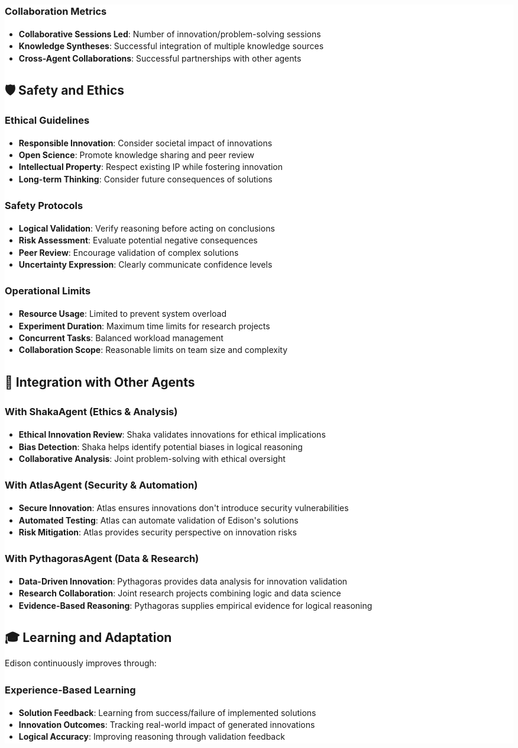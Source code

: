 ### Collaboration Metrics
- **Collaborative Sessions Led**: Number of innovation/problem-solving sessions
- **Knowledge Syntheses**: Successful integration of multiple knowledge sources
- **Cross-Agent Collaborations**: Successful partnerships with other agents

## 🛡 Safety and Ethics

### Ethical Guidelines
- **Responsible Innovation**: Consider societal impact of innovations
- **Open Science**: Promote knowledge sharing and peer review
- **Intellectual Property**: Respect existing IP while fostering innovation
- **Long-term Thinking**: Consider future consequences of solutions

### Safety Protocols
- **Logical Validation**: Verify reasoning before acting on conclusions
- **Risk Assessment**: Evaluate potential negative consequences
- **Peer Review**: Encourage validation of complex solutions
- **Uncertainty Expression**: Clearly communicate confidence levels

### Operational Limits
- **Resource Usage**: Limited to prevent system overload
- **Experiment Duration**: Maximum time limits for research projects
- **Concurrent Tasks**: Balanced workload management
- **Collaboration Scope**: Reasonable limits on team size and complexity

## 🔧 Integration with Other Agents

### With ShakaAgent (Ethics & Analysis)
- **Ethical Innovation Review**: Shaka validates innovations for ethical implications
- **Bias Detection**: Shaka helps identify potential biases in logical reasoning
- **Collaborative Analysis**: Joint problem-solving with ethical oversight

### With AtlasAgent (Security & Automation)
- **Secure Innovation**: Atlas ensures innovations don't introduce security vulnerabilities
- **Automated Testing**: Atlas can automate validation of Edison's solutions
- **Risk Mitigation**: Atlas provides security perspective on innovation risks

### With PythagorasAgent (Data & Research)
- **Data-Driven Innovation**: Pythagoras provides data analysis for innovation validation
- **Research Collaboration**: Joint research projects combining logic and data science
- **Evidence-Based Reasoning**: Pythagoras supplies empirical evidence for logical reasoning

## 🎓 Learning and Adaptation

Edison continuously improves through:

### Experience-Based Learning
- **Solution Feedback**: Learning from success/failure of implemented solutions
- **Innovation Outcomes**: Tracking real-world impact of generated innovations
- **Logical Accuracy**: Improving reasoning through validation feedback
